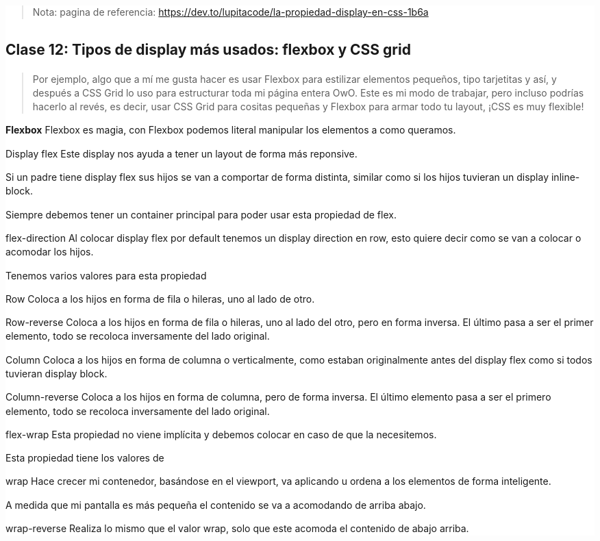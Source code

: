 > Nota: pagina de referencia: https://dev.to/lupitacode/la-propiedad-display-en-css-1b6a


## Clase 12: Tipos de display más usados: flexbox y CSS grid

> Por ejemplo, algo que a mí me gusta hacer es usar Flexbox para estilizar elementos pequeños, tipo tarjetitas y así, y después a CSS Grid lo uso para estructurar toda mi página entera OwO. Este es mi modo de trabajar, pero incluso podrías hacerlo al revés, es decir, usar CSS Grid para cositas pequeñas y Flexbox para armar todo tu layout, ¡CSS es muy flexible!


**Flexbox**
Flexbox es magia, con Flexbox podemos literal manipular los elementos a como queramos. 



Display flex
Este display nos ayuda a tener un layout de forma más reponsive.

Si un padre tiene display flex sus hijos se van a comportar de forma distinta, similar como si los hijos tuvieran un display inline-block.

Siempre debemos tener un container principal para poder usar esta propiedad de flex.

flex-direction
Al colocar display flex por default tenemos un display direction en row, esto quiere decir como se van a colocar o acomodar los hijos.

Tenemos varios valores para esta propiedad

Row
Coloca a los hijos en forma de fila o hileras, uno al lado de otro.

Row-reverse
Coloca a los hijos en forma de fila o hileras, uno al lado del otro, pero en forma inversa. El último pasa a ser el primer elemento, todo se recoloca inversamente del lado original.

Column
Coloca a los hijos en forma de columna o verticalmente, como estaban originalmente antes del display flex como si todos tuvieran display block.

Column-reverse
Coloca a los hijos en forma de columna, pero de forma inversa. El último elemento pasa a ser el primero elemento, todo se recoloca inversamente del lado original.

flex-wrap
Esta propiedad no viene implícita y debemos colocar en caso de que la necesitemos.

Esta propiedad tiene los valores de

wrap
Hace crecer mi contenedor, basándose en el viewport, va aplicando u ordena a los elementos de forma inteligente.

A medida que mi pantalla es más pequeña el contenido se va a acomodando de arriba abajo.

wrap-reverse
Realiza lo mismo que el valor wrap, solo que este acomoda el contenido de abajo arriba.
